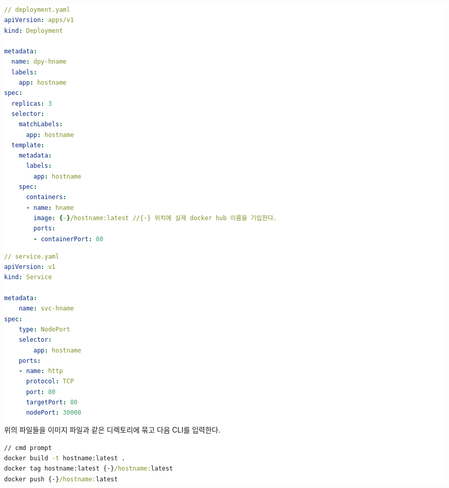 ```yaml
// deployment.yaml
apiVersion: apps/v1
kind: Deployment

metadata:
  name: dpy-hname
  labels:
    app: hostname
spec:
  replicas: 3
  selector:
    matchLabels:
      app: hostname
  template:
    metadata:
      labels:
        app: hostname
    spec:
      containers:
      - name: hname
        image: {-}/hostname:latest //{-} 위치에 실제 docker hub 이름을 기입한다.
        ports:
        - containerPort: 80
```

```yaml
// service.yaml
apiVersion: v1
kind: Service

metadata:
    name: svc-hname
spec:
    type: NodePort
    selector:
        app: hostname
    ports:
    - name: http
      protocol: TCP
      port: 80
      targetPort: 80
      nodePort: 30000
```

위의 파일들을 이미지 파일과 같은 디렉토리에 묶고 다음 CLI를 입력한다.

```cmd
// cmd prompt
docker build -t hostname:latest .
docker tag hostname:latest {-}/hostname:latest
docker push {-}/hostname:latest
```
